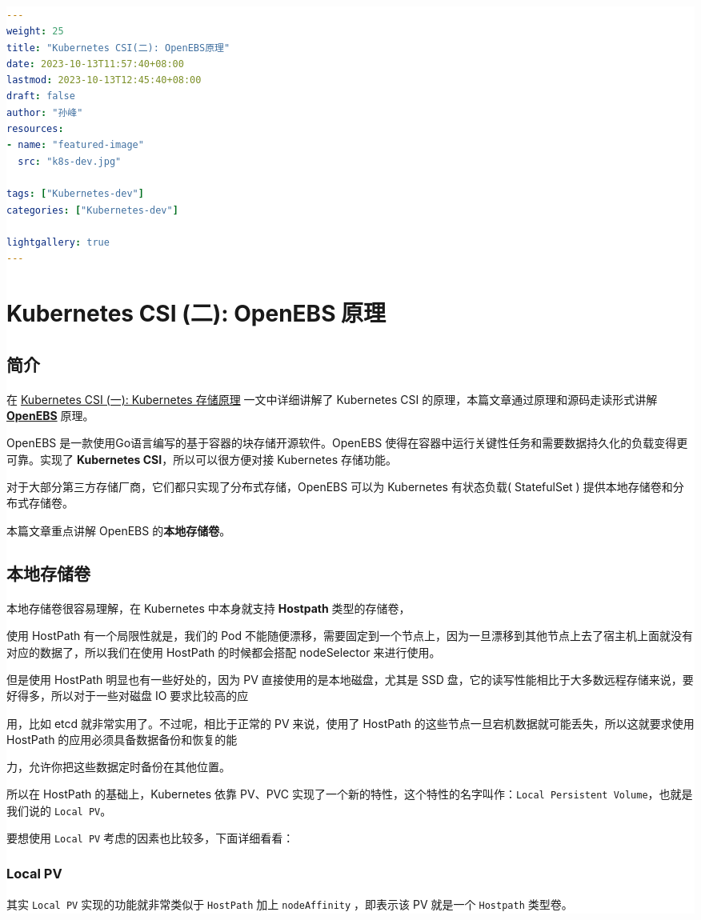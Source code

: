 ```yaml
---
weight: 25
title: "Kubernetes CSI(二): OpenEBS原理"
date: 2023-10-13T11:57:40+08:00
lastmod: 2023-10-13T12:45:40+08:00
draft: false
author: "孙峰"
resources:
- name: "featured-image"
  src: "k8s-dev.jpg"

tags: ["Kubernetes-dev"]
categories: ["Kubernetes-dev"]

lightgallery: true
---
```


# Kubernetes CSI (二): OpenEBS 原理

## 简介

在 [Kubernetes CSI (一): Kubernetes 存储原理](https://www.sfernetes.com/kubernetes-csi/) 一文中详细讲解了 Kubernetes CSI 的原理，本篇文章通过原理和源码走读形式讲解 [**OpenEBS**](https://openebs.io/) 原理。

OpenEBS 是一款使用Go语言编写的基于容器的块存储开源软件。OpenEBS 使得在容器中运行关键性任务和需要数据持久化的负载变得更可靠。实现了 **Kubernetes CSI**，所以可以很方便对接 Kubernetes 存储功能。

对于大部分第三方存储厂商，它们都只实现了分布式存储，OpenEBS 可以为 Kubernetes 有状态负载( StatefulSet ) 提供本地存储卷和分布式存储卷。

本篇文章重点讲解 OpenEBS 的**本地存储卷**。

## 本地存储卷

本地存储卷很容易理解，在 Kubernetes 中本身就支持 **Hostpath** 类型的存储卷，

使用 HostPath 有一个局限性就是，我们的 Pod 不能随便漂移，需要固定到一个节点上，因为一旦漂移到其他节点上去了宿主机上面就没有对应的数据了，所以我们在使用 HostPath 的时候都会搭配 nodeSelector 来进行使用。

但是使用 HostPath 明显也有一些好处的，因为 PV 直接使用的是本地磁盘，尤其是 SSD 盘，它的读写性能相比于大多数远程存储来说，要好得多，所以对于一些对磁盘 IO 要求比较高的应

用，比如 etcd 就非常实用了。不过呢，相比于正常的 PV 来说，使用了 HostPath 的这些节点一旦宕机数据就可能丢失，所以这就要求使用 HostPath 的应用必须具备数据备份和恢复的能

力，允许你把这些数据定时备份在其他位置。

所以在 HostPath 的基础上，Kubernetes 依靠 PV、PVC 实现了一个新的特性，这个特性的名字叫作：`Local Persistent Volume`，也就是我们说的 `Local PV`。

要想使用 `Local PV` 考虑的因素也比较多，下面详细看看：

### Local PV

其实 `Local PV` 实现的功能就非常类似于 `HostPath` 加上 `nodeAffinity` ，即表示该 PV 就是一个 `Hostpath` 类型卷。
